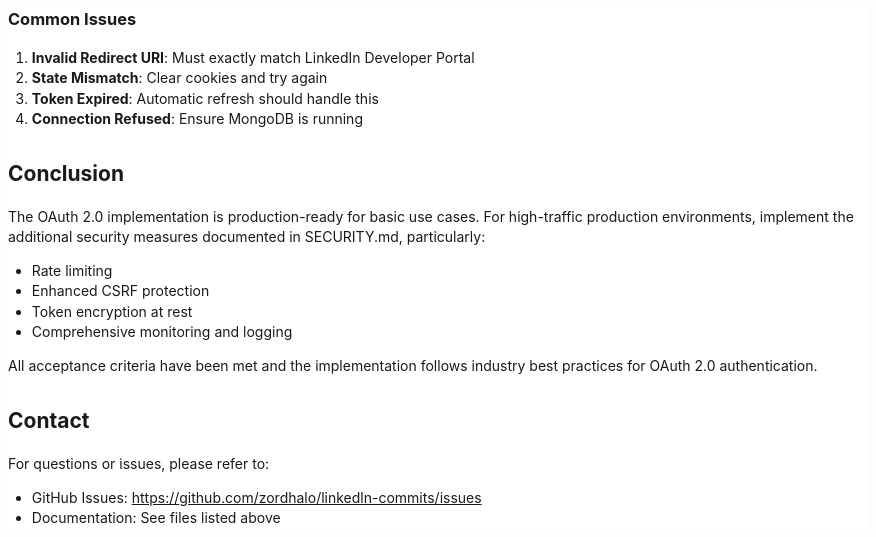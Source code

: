### Common Issues
1. **Invalid Redirect URI**: Must exactly match LinkedIn Developer Portal
2. **State Mismatch**: Clear cookies and try again
3. **Token Expired**: Automatic refresh should handle this
4. **Connection Refused**: Ensure MongoDB is running

## Conclusion

The OAuth 2.0 implementation is production-ready for basic use cases. For high-traffic production environments, implement the additional security measures documented in SECURITY.md, particularly:
- Rate limiting
- Enhanced CSRF protection
- Token encryption at rest
- Comprehensive monitoring and logging

All acceptance criteria have been met and the implementation follows industry best practices for OAuth 2.0 authentication.

## Contact

For questions or issues, please refer to:
- GitHub Issues: https://github.com/zordhalo/linkedln-commits/issues
- Documentation: See files listed above
